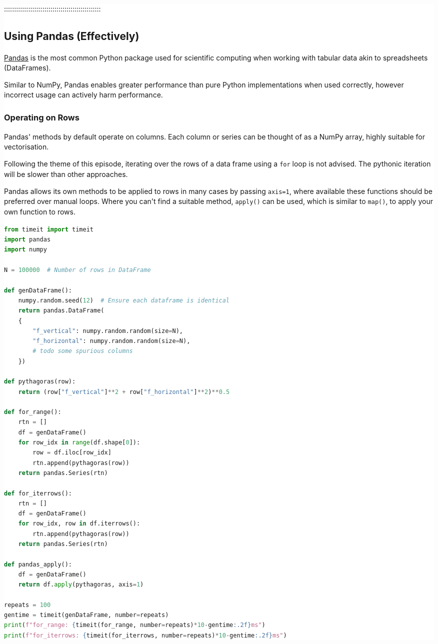 ::::::::::::::::::::::::::::::::::::::::::::::::




## Using Pandas (Effectively)

[Pandas](https://pandas.pydata.org/) is the most common Python package used for scientific computing when working with tabular data akin to spreadsheets (DataFrames).

Similar to NumPy, Pandas enables greater performance than pure Python implementations when used correctly, however incorrect usage can actively harm performance.

### Operating on Rows

Pandas' methods by default operate on columns. Each column or series can be thought of as a NumPy array, highly suitable for vectorisation.

Following the theme of this episode, iterating over the rows of a data frame using a `for` loop is not advised. The pythonic iteration will be slower than other approaches.

Pandas allows its own methods to be applied to rows in many cases by passing `axis=1`, where available these functions should be preferred over manual loops. Where you can't find a suitable method, `apply()` can be used, which is similar to `map()`, to apply your own function to rows.

```python
from timeit import timeit
import pandas
import numpy

N = 100000  # Number of rows in DataFrame

def genDataFrame():
    numpy.random.seed(12)  # Ensure each dataframe is identical
    return pandas.DataFrame(
    {
        "f_vertical": numpy.random.random(size=N),
        "f_horizontal": numpy.random.random(size=N),
        # todo some spurious columns
    })

def pythagoras(row):
    return (row["f_vertical"]**2 + row["f_horizontal"]**2)**0.5
    
def for_range():
    rtn = []
    df = genDataFrame()
    for row_idx in range(df.shape[0]):
        row = df.iloc[row_idx]
        rtn.append(pythagoras(row))
    return pandas.Series(rtn)

def for_iterrows():
    rtn = []
    df = genDataFrame()
    for row_idx, row in df.iterrows():
        rtn.append(pythagoras(row))
    return pandas.Series(rtn)
    
def pandas_apply():
    df = genDataFrame()
    return df.apply(pythagoras, axis=1)

repeats = 100
gentime = timeit(genDataFrame, number=repeats)
print(f"for_range: {timeit(for_range, number=repeats)*10-gentime:.2f}ms")
print(f"for_iterrows: {timeit(for_iterrows, number=repeats)*10-gentime:.2f}ms")
```